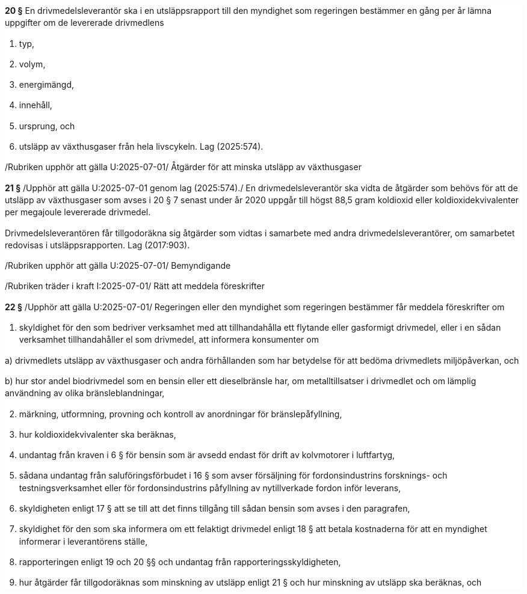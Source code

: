 **20 §** En drivmedelsleverantör ska i en utsläppsrapport till den myndighet som regeringen bestämmer en gång per år lämna uppgifter om de levererade drivmedlens

1. typ,

2. volym,

3. energimängd,

4. innehåll,

5. ursprung, och

6. utsläpp av växthusgaser från hela livscykeln. Lag (2025:574).

/Rubriken upphör att gälla U:2025-07-01/ Åtgärder för att minska utsläpp av växthusgaser

**21 §** /Upphör att gälla U:2025-07-01 genom lag (2025:574)./ En drivmedelsleverantör ska vidta de åtgärder som behövs för att de utsläpp av växthusgaser som avses i 20 § 7 senast under år 2020 uppgår till högst 88,5 gram koldioxid eller koldioxidekvivalenter per megajoule levererade drivmedel.

Drivmedelsleverantören får tillgodoräkna sig åtgärder som vidtas i samarbete med andra drivmedelsleverantörer, om samarbetet redovisas i utsläppsrapporten. Lag (2017:903).

/Rubriken upphör att gälla U:2025-07-01/ Bemyndigande

/Rubriken träder i kraft I:2025-07-01/ Rätt att meddela föreskrifter

**22 §** /Upphör att gälla U:2025-07-01/ Regeringen eller den myndighet som regeringen bestämmer får meddela föreskrifter om

1. skyldighet för den som bedriver verksamhet med att tillhandahålla ett flytande eller gasformigt drivmedel, eller i en sådan verksamhet tillhandahåller el som drivmedel, att informera konsumenter om

a) drivmedlets utsläpp av växthusgaser och andra förhållanden som har betydelse för att bedöma drivmedlets miljöpåverkan, och

b) hur stor andel biodrivmedel som en bensin eller ett dieselbränsle har, om metalltillsatser i drivmedlet och om lämplig användning av olika bränsleblandningar,

2. märkning, utformning, provning och kontroll av anordningar för bränslepåfyllning,

3. hur koldioxidekvivalenter ska beräknas,

4. undantag från kraven i 6 § för bensin som är avsedd endast för drift av kolvmotorer i luftfartyg,

5. sådana undantag från saluföringsförbudet i 16 § som avser försäljning för fordonsindustrins forsknings- och testningsverksamhet eller för fordonsindustrins påfyllning av nytillverkade fordon inför leverans,

6. skyldigheten enligt 17 § att se till att det finns tillgång till sådan bensin som avses i den paragrafen,

7. skyldighet för den som ska informera om ett felaktigt drivmedel enligt 18 § att betala kostnaderna för att en myndighet informerar i leverantörens ställe,

8. rapporteringen enligt 19 och 20 §§ och undantag från rapporteringsskyldigheten,

9. hur åtgärder får tillgodoräknas som minskning av utsläpp enligt 21 § och hur minskning av utsläpp ska beräknas, och
